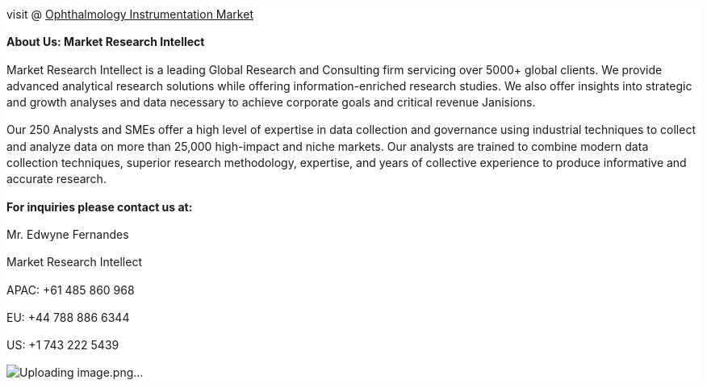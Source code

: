 visit&nbsp;@</strong>&nbsp;</span><span class="font-[700]"><a href="https://www.marketresearchintellect.com/product/ophthalmology-instrumentation-market/?utm_source=Linkedin&utm_medium=858" target="_blank" data-tracking-control-name="article-ssr-frontend-pulse_little-text-block" data-tracking-will-navigate="" data-test-link="">Ophthalmology Instrumentation Market</a></span></p><p><strong><span class="font-[700]">About Us: Market Research Intellect</span></strong></p><p><span class="">Market Research Intellect is a leading Global Research and Consulting firm servicing over 5000+ global clients. We provide advanced analytical research solutions while offering information-enriched research studies.&nbsp;</span>We also offer insights into strategic and growth analyses and data necessary to achieve corporate goals and critical revenue Janisions.</p><p><span class="">Our 250 Analysts and SMEs offer a high level of expertise in data collection and governance using industrial techniques to collect and analyze data on more than 25,000 high-impact and niche markets. Our analysts are trained to combine modern data collection techniques, superior research methodology, expertise, and years of collective experience to produce informative and accurate research.</span></p><p><strong>For inquiries please contact us at:</strong></p><p>Mr. Edwyne Fernandes</p><p>Market Research Intellect</p><p>APAC: +61 485 860 968</p><p>EU: +44 788 886 6344</p><p>US: +1 743 222 5439</p>
![Uploading image.png…]()
